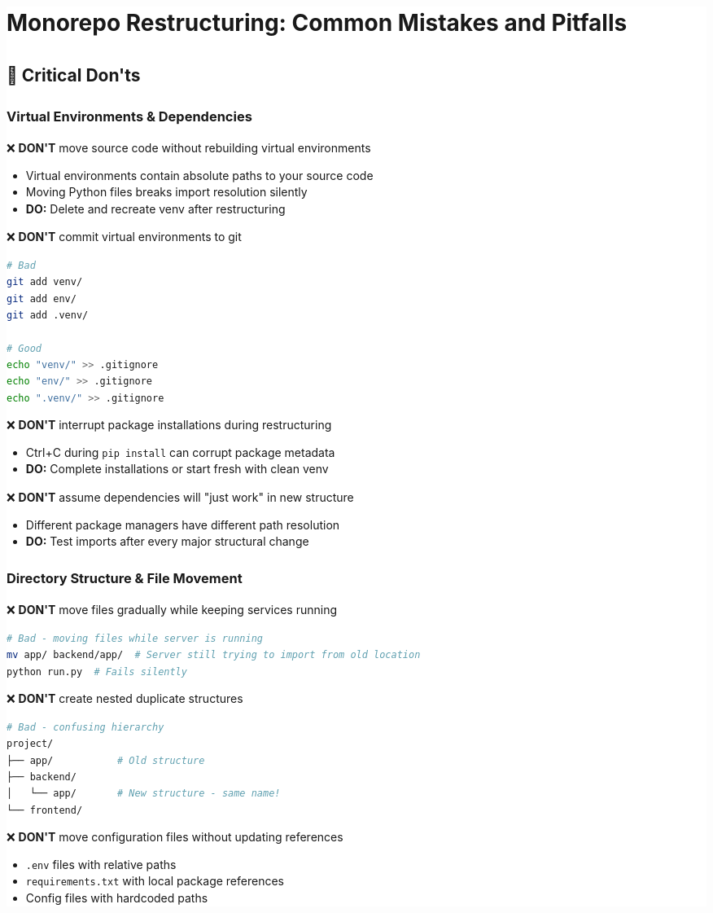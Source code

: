 # Monorepo Restructuring: Common Mistakes and Pitfalls

## 🚨 **Critical Don'ts**

### **Virtual Environments & Dependencies**

❌ **DON'T** move source code without rebuilding virtual environments
- Virtual environments contain absolute paths to your source code
- Moving Python files breaks import resolution silently
- **DO:** Delete and recreate venv after restructuring

❌ **DON'T** commit virtual environments to git
```bash
# Bad
git add venv/
git add env/
git add .venv/

# Good
echo "venv/" >> .gitignore
echo "env/" >> .gitignore
echo ".venv/" >> .gitignore
```

❌ **DON'T** interrupt package installations during restructuring
- Ctrl+C during `pip install` can corrupt package metadata
- **DO:** Complete installations or start fresh with clean venv

❌ **DON'T** assume dependencies will "just work" in new structure
- Different package managers have different path resolution
- **DO:** Test imports after every major structural change

### **Directory Structure & File Movement**

❌ **DON'T** move files gradually while keeping services running
```bash
# Bad - moving files while server is running
mv app/ backend/app/  # Server still trying to import from old location
python run.py  # Fails silently
```

❌ **DON'T** create nested duplicate structures
```bash
# Bad - confusing hierarchy
project/
├── app/           # Old structure
├── backend/
│   └── app/       # New structure - same name!
└── frontend/
```

❌ **DON'T** move configuration files without updating references
- `.env` files with relative paths
- `requirements.txt` with local package references
- Config files with hardcoded paths
